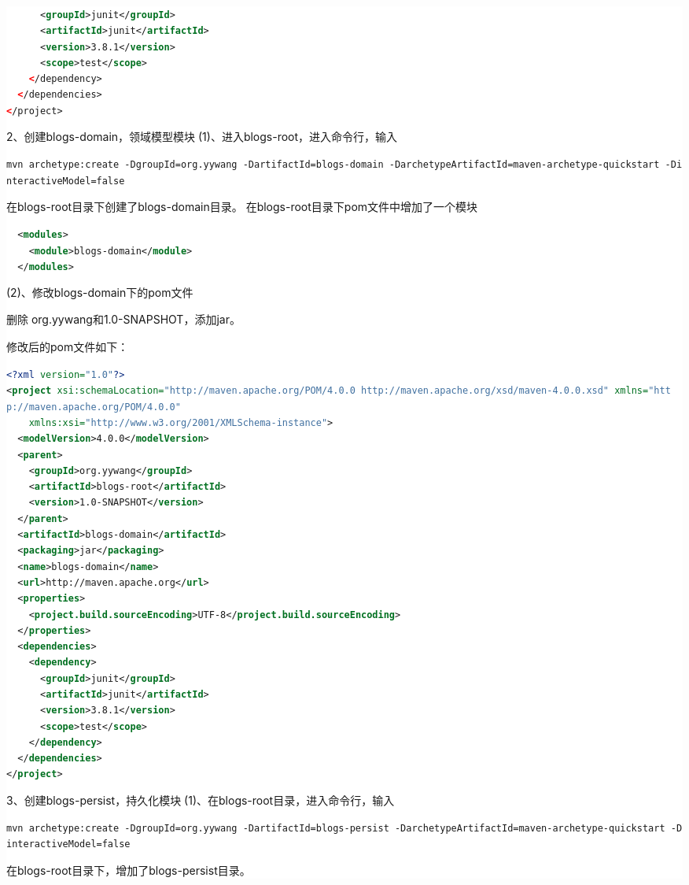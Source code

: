 ```xml
      <groupId>junit</groupId>
      <artifactId>junit</artifactId>
      <version>3.8.1</version>
      <scope>test</scope>
    </dependency>
  </dependencies>
</project>
```
2、创建blogs-domain，领域模型模块
(1)、进入blogs-root，进入命令行，输入
```xml
mvn archetype:create -DgroupId=org.yywang -DartifactId=blogs-domain -DarchetypeArtifactId=maven-archetype-quickstart -DinteractiveModel=false
```
 在blogs-root目录下创建了blogs-domain目录。
在blogs-root目录下pom文件中增加了一个模块
```xml
  <modules>
    <module>blogs-domain</module>
  </modules>
 ```
 (2)、修改blogs-domain下的pom文件

删除 <groupId>org.yywang</groupId>和<version>1.0-SNAPSHOT</version>，添加<packaging>jar</packaging>。

修改后的pom文件如下：
```xml
<?xml version="1.0"?>
<project xsi:schemaLocation="http://maven.apache.org/POM/4.0.0 http://maven.apache.org/xsd/maven-4.0.0.xsd" xmlns="http://maven.apache.org/POM/4.0.0"
    xmlns:xsi="http://www.w3.org/2001/XMLSchema-instance">
  <modelVersion>4.0.0</modelVersion>
  <parent>
    <groupId>org.yywang</groupId>
    <artifactId>blogs-root</artifactId>
    <version>1.0-SNAPSHOT</version>
  </parent>
  <artifactId>blogs-domain</artifactId>
  <packaging>jar</packaging>
  <name>blogs-domain</name>
  <url>http://maven.apache.org</url>
  <properties>
    <project.build.sourceEncoding>UTF-8</project.build.sourceEncoding>
  </properties>
  <dependencies>
    <dependency>
      <groupId>junit</groupId>
      <artifactId>junit</artifactId>
      <version>3.8.1</version>
      <scope>test</scope>
    </dependency>
  </dependencies>
</project>
```
 3、创建blogs-persist，持久化模块
(1)、在blogs-root目录，进入命令行，输入
```xml
mvn archetype:create -DgroupId=org.yywang -DartifactId=blogs-persist -DarchetypeArtifactId=maven-archetype-quickstart -DinteractiveModel=false
```
  在blogs-root目录下，增加了blogs-persist目录。
